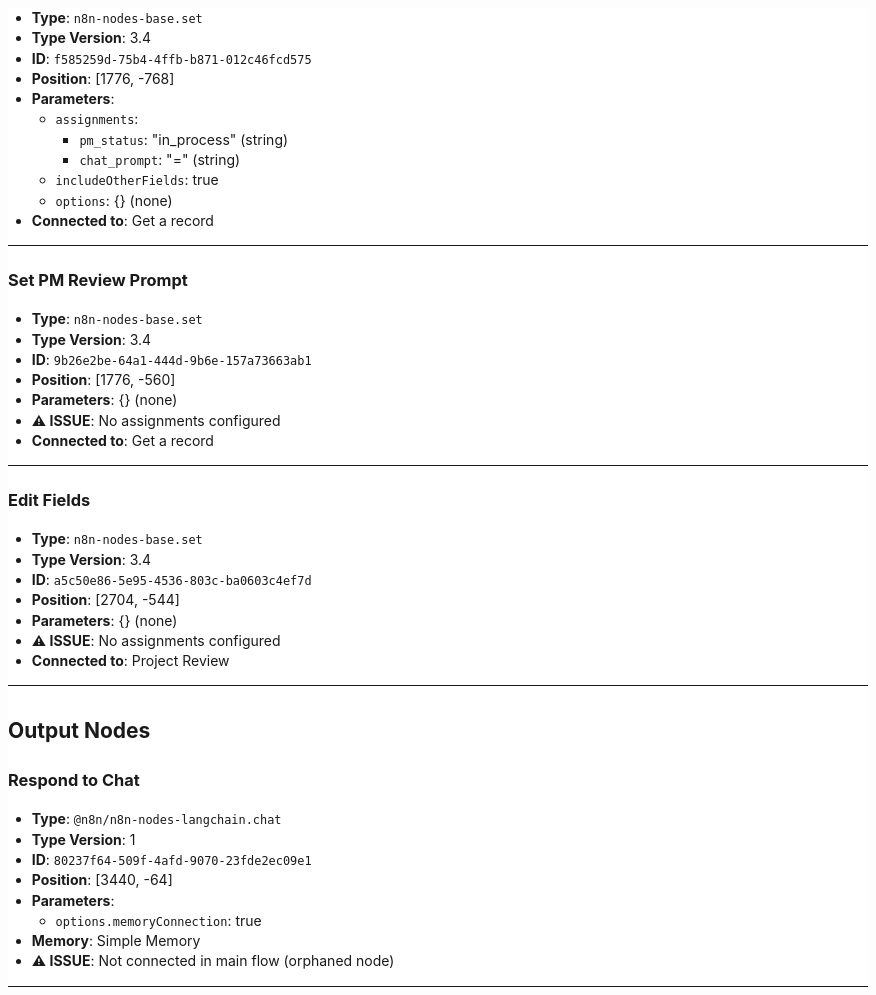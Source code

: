 - **Type**: `n8n-nodes-base.set`
- **Type Version**: 3.4
- **ID**: `f585259d-75b4-4ffb-b871-012c46fcd575`
- **Position**: [1776, -768]
- **Parameters**:
  - `assignments`:
    - `pm_status`: "in_process" (string)
    - `chat_prompt`: "=" (string)
  - `includeOtherFields`: true
  - `options`: {} (none)
- **Connected to**: Get a record

---

### Set PM Review Prompt

- **Type**: `n8n-nodes-base.set`
- **Type Version**: 3.4
- **ID**: `9b26e2be-64a1-444d-9b6e-157a73663ab1`
- **Position**: [1776, -560]
- **Parameters**: {} (none)
- **⚠️ ISSUE**: No assignments configured
- **Connected to**: Get a record

---

### Edit Fields

- **Type**: `n8n-nodes-base.set`
- **Type Version**: 3.4
- **ID**: `a5c50e86-5e95-4536-803c-ba0603c4ef7d`
- **Position**: [2704, -544]
- **Parameters**: {} (none)
- **⚠️ ISSUE**: No assignments configured
- **Connected to**: Project Review

---

## Output Nodes

### Respond to Chat

- **Type**: `@n8n/n8n-nodes-langchain.chat`
- **Type Version**: 1
- **ID**: `80237f64-509f-4afd-9070-23fde2ec09e1`
- **Position**: [3440, -64]
- **Parameters**:
  - `options.memoryConnection`: true
- **Memory**: Simple Memory
- **⚠️ ISSUE**: Not connected in main flow (orphaned node)

---
